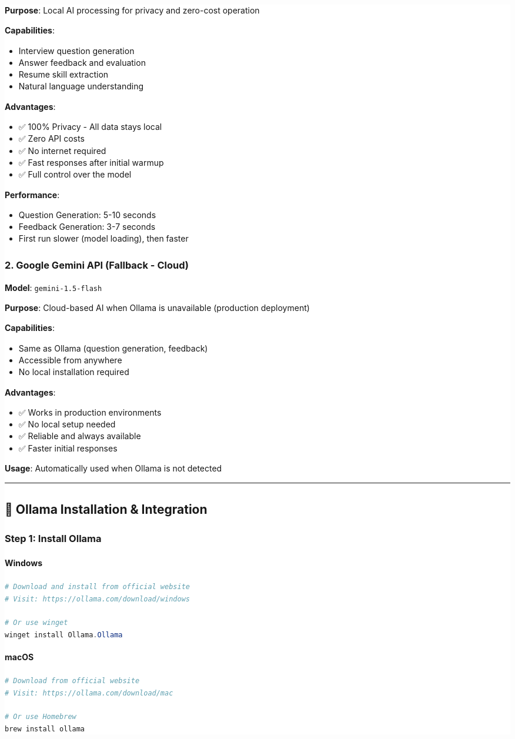 **Purpose**: Local AI processing for privacy and zero-cost operation

**Capabilities**:
- Interview question generation
- Answer feedback and evaluation
- Resume skill extraction
- Natural language understanding

**Advantages**:
- ✅ 100% Privacy - All data stays local
- ✅ Zero API costs
- ✅ No internet required
- ✅ Fast responses after initial warmup
- ✅ Full control over the model

**Performance**:
- Question Generation: 5-10 seconds
- Feedback Generation: 3-7 seconds
- First run slower (model loading), then faster

### 2. **Google Gemini API (Fallback - Cloud)**

**Model**: `gemini-1.5-flash`

**Purpose**: Cloud-based AI when Ollama is unavailable (production deployment)

**Capabilities**:
- Same as Ollama (question generation, feedback)
- Accessible from anywhere
- No local installation required

**Advantages**:
- ✅ Works in production environments
- ✅ No local setup needed
- ✅ Reliable and always available
- ✅ Faster initial responses

**Usage**: Automatically used when Ollama is not detected

---

## 🔧 Ollama Installation & Integration

### Step 1: Install Ollama

#### Windows
```powershell
# Download and install from official website
# Visit: https://ollama.com/download/windows

# Or use winget
winget install Ollama.Ollama
```

#### macOS
```bash
# Download from official website
# Visit: https://ollama.com/download/mac

# Or use Homebrew
brew install ollama
```
